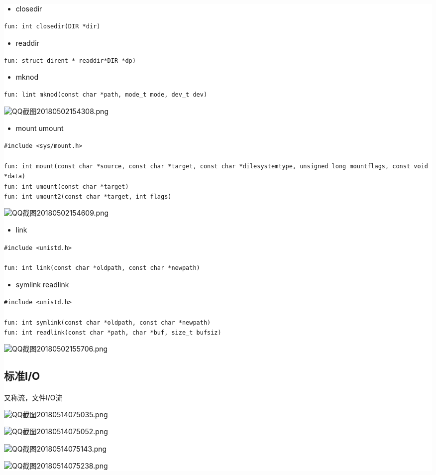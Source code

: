- closedir
```
fun: int closedir(DIR *dir)
```

- readdir
```
fun: struct dirent * readdir*DIR *dp)
```

- mknod
```
fun: lint mknod(const char *path, mode_t mode, dev_t dev)
```
![QQ截图20180502154308.png](https://upload-images.jianshu.io/upload_images/4061843-82e727ea72bae56d.png?imageMogr2/auto-orient/strip%7CimageView2/2/w/1240)

- mount umount
```
#include <sys/mount.h>

fun: int mount(const char *source, const char *target, const char *dilesystemtype, unsigned long mountflags, const void *data)
fun: int umount(const char *target)
fun: int umount2(const char *target, int flags)
```
![QQ截图20180502154609.png](https://upload-images.jianshu.io/upload_images/4061843-0edcfc9e68252e4c.png?imageMogr2/auto-orient/strip%7CimageView2/2/w/1240)

- link
```
#include <unistd.h>

fun: int link(const char *oldpath, const char *newpath)
```

- symlink readlink
```
#include <unistd.h>

fun: int symlink(const char *oldpath, const char *newpath)
fun: int readlink(const char *path, char *buf, size_t bufsiz)
```
![QQ截图20180502155706.png](https://upload-images.jianshu.io/upload_images/4061843-0186cb1de76e2bb6.png?imageMogr2/auto-orient/strip%7CimageView2/2/w/1240)


## 标准I/O 
又称流，文件I/O流

![QQ截图20180514075035.png](https://upload-images.jianshu.io/upload_images/4061843-598a5af0a7b32f2f.png?imageMogr2/auto-orient/strip%7CimageView2/2/w/1240)

![QQ截图20180514075052.png](https://upload-images.jianshu.io/upload_images/4061843-4a37cf8e531d4a94.png?imageMogr2/auto-orient/strip%7CimageView2/2/w/1240)

![QQ截图20180514075143.png](https://upload-images.jianshu.io/upload_images/4061843-7def174eda6539ab.png?imageMogr2/auto-orient/strip%7CimageView2/2/w/1240)
    
![QQ截图20180514075238.png](https://upload-images.jianshu.io/upload_images/4061843-c61afc39b82badab.png?imageMogr2/auto-orient/strip%7CimageView2/2/w/1240)
